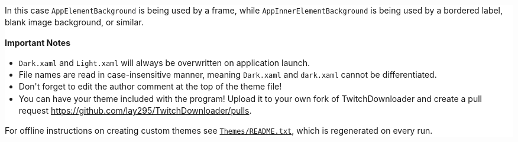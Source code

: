 In this case `AppElementBackground` is being used by a frame, while `AppInnerElementBackground` is being used by a bordered label, blank image background, or similar.

**Important Notes**

- `Dark.xaml` and `Light.xaml` will always be overwritten on application launch.
- File names are read in case-insensitive manner, meaning `Dark.xaml` and `dark.xaml` cannot be differentiated.
- Don't forget to edit the author comment at the top of the theme file!
- You can have your theme included with the program! Upload it to your own fork of TwitchDownloader and create a pull request https://github.com/lay295/TwitchDownloader/pulls.

For offline instructions on creating custom themes see [`Themes/README.txt`](Themes/README.txt), which is regenerated on every run.